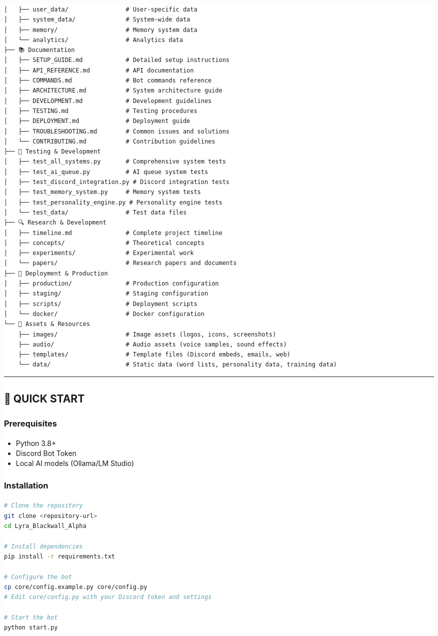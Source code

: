 ```
│   ├── user_data/                # User-specific data
│   ├── system_data/              # System-wide data
│   ├── memory/                   # Memory system data
│   └── analytics/                # Analytics data
├── 📚 Documentation
│   ├── SETUP_GUIDE.md            # Detailed setup instructions
│   ├── API_REFERENCE.md          # API documentation
│   ├── COMMANDS.md               # Bot commands reference
│   ├── ARCHITECTURE.md           # System architecture guide
│   ├── DEVELOPMENT.md            # Development guidelines
│   ├── TESTING.md                # Testing procedures
│   ├── DEPLOYMENT.md             # Deployment guide
│   ├── TROUBLESHOOTING.md        # Common issues and solutions
│   └── CONTRIBUTING.md           # Contribution guidelines
├── 🧪 Testing & Development
│   ├── test_all_systems.py       # Comprehensive system tests
│   ├── test_ai_queue.py          # AI queue system tests
│   ├── test_discord_integration.py # Discord integration tests
│   ├── test_memory_system.py     # Memory system tests
│   ├── test_personality_engine.py # Personality engine tests
│   └── test_data/                # Test data files
├── 🔍 Research & Development
│   ├── timeline.md               # Complete project timeline
│   ├── concepts/                 # Theoretical concepts
│   ├── experiments/              # Experimental work
│   └── papers/                   # Research papers and documents
├── 🚀 Deployment & Production
│   ├── production/               # Production configuration
│   ├── staging/                  # Staging configuration
│   ├── scripts/                  # Deployment scripts
│   └── docker/                   # Docker configuration
└── 🎨 Assets & Resources
    ├── images/                   # Image assets (logos, icons, screenshots)
    ├── audio/                    # Audio assets (voice samples, sound effects)
    ├── templates/                # Template files (Discord embeds, emails, web)
    └── data/                     # Static data (word lists, personality data, training data)
```

---

## **🚀 QUICK START**

### **Prerequisites**
- Python 3.8+
- Discord Bot Token
- Local AI models (Ollama/LM Studio)

### **Installation**
```bash
# Clone the repository
git clone <repository-url>
cd Lyra_Blackwall_Alpha

# Install dependencies
pip install -r requirements.txt

# Configure the bot
cp core/config.example.py core/config.py
# Edit core/config.py with your Discord token and settings

# Start the bot
python start.py
```